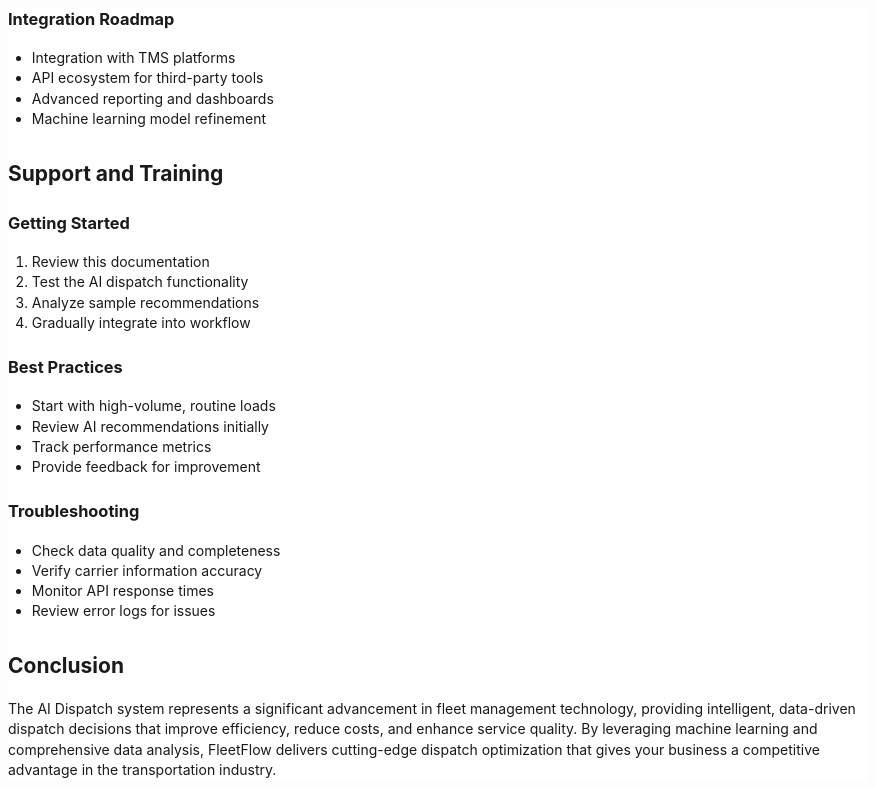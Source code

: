 ### Integration Roadmap
- Integration with TMS platforms
- API ecosystem for third-party tools
- Advanced reporting and dashboards
- Machine learning model refinement

## Support and Training

### Getting Started
1. Review this documentation
2. Test the AI dispatch functionality
3. Analyze sample recommendations
4. Gradually integrate into workflow

### Best Practices
- Start with high-volume, routine loads
- Review AI recommendations initially
- Track performance metrics
- Provide feedback for improvement

### Troubleshooting
- Check data quality and completeness
- Verify carrier information accuracy
- Monitor API response times
- Review error logs for issues

## Conclusion

The AI Dispatch system represents a significant advancement in fleet management technology, providing intelligent, data-driven dispatch decisions that improve efficiency, reduce costs, and enhance service quality. By leveraging machine learning and comprehensive data analysis, FleetFlow delivers cutting-edge dispatch optimization that gives your business a competitive advantage in the transportation industry.
